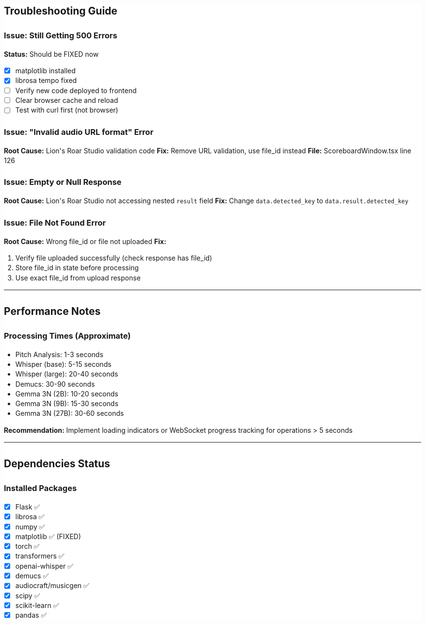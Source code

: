 
## Troubleshooting Guide

### Issue: Still Getting 500 Errors
**Status:** Should be FIXED now
- [x] matplotlib installed
- [x] librosa tempo fixed
- [ ] Verify new code deployed to frontend
- [ ] Clear browser cache and reload
- [ ] Test with curl first (not browser)

### Issue: "Invalid audio URL format" Error
**Root Cause:** Lion's Roar Studio validation code
**Fix:** Remove URL validation, use file_id instead
**File:** ScoreboardWindow.tsx line 126

### Issue: Empty or Null Response
**Root Cause:** Lion's Roar Studio not accessing nested `result` field
**Fix:** Change `data.detected_key` to `data.result.detected_key`

### Issue: File Not Found Error
**Root Cause:** Wrong file_id or file not uploaded
**Fix:** 
1. Verify file uploaded successfully (check response has file_id)
2. Store file_id in state before processing
3. Use exact file_id from upload response

---

## Performance Notes

### Processing Times (Approximate)
- Pitch Analysis: 1-3 seconds
- Whisper (base): 5-15 seconds
- Whisper (large): 20-40 seconds
- Demucs: 30-90 seconds
- Gemma 3N (2B): 10-20 seconds
- Gemma 3N (9B): 15-30 seconds
- Gemma 3N (27B): 30-60 seconds

**Recommendation:** Implement loading indicators or WebSocket progress tracking for operations > 5 seconds

---

## Dependencies Status

### Installed Packages
- [x] Flask ✅
- [x] librosa ✅
- [x] numpy ✅
- [x] matplotlib ✅ (FIXED)
- [x] torch ✅
- [x] transformers ✅
- [x] openai-whisper ✅
- [x] demucs ✅
- [x] audiocraft/musicgen ✅
- [x] scipy ✅
- [x] scikit-learn ✅
- [x] pandas ✅
